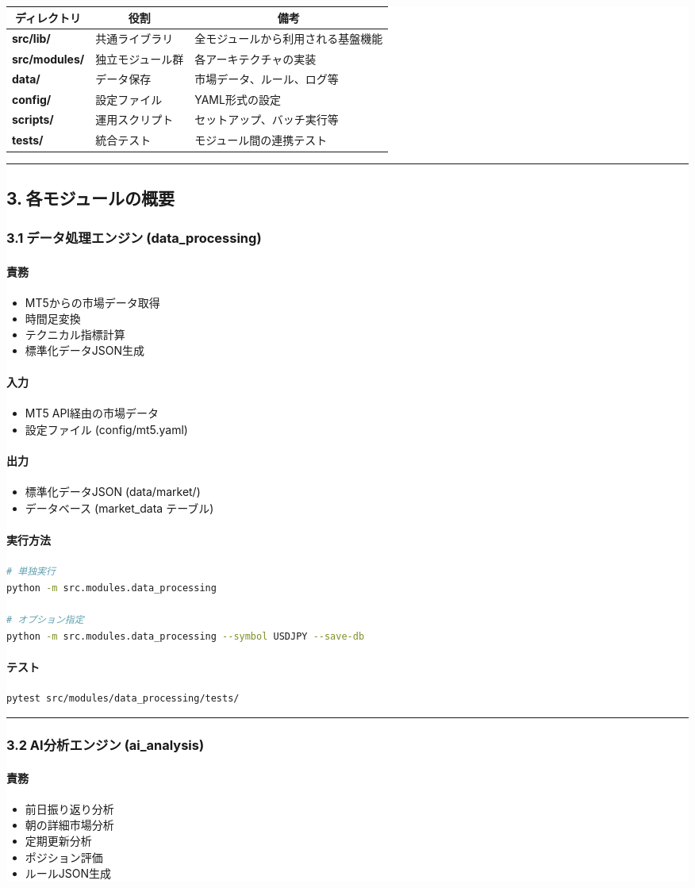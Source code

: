 | ディレクトリ | 役割 | 備考 |
|------------|------|------|
| **src/lib/** | 共通ライブラリ | 全モジュールから利用される基盤機能 |
| **src/modules/** | 独立モジュール群 | 各アーキテクチャの実装 |
| **data/** | データ保存 | 市場データ、ルール、ログ等 |
| **config/** | 設定ファイル | YAML形式の設定 |
| **scripts/** | 運用スクリプト | セットアップ、バッチ実行等 |
| **tests/** | 統合テスト | モジュール間の連携テスト |

---

## 3. 各モジュールの概要

### 3.1 データ処理エンジン (data_processing)

#### 責務
- MT5からの市場データ取得
- 時間足変換
- テクニカル指標計算
- 標準化データJSON生成

#### 入力
- MT5 API経由の市場データ
- 設定ファイル (config/mt5.yaml)

#### 出力
- 標準化データJSON (data/market/)
- データベース (market_data テーブル)

#### 実行方法
```bash
# 単独実行
python -m src.modules.data_processing

# オプション指定
python -m src.modules.data_processing --symbol USDJPY --save-db
```

#### テスト
```bash
pytest src/modules/data_processing/tests/
```

---

### 3.2 AI分析エンジン (ai_analysis)

#### 責務
- 前日振り返り分析
- 朝の詳細市場分析
- 定期更新分析
- ポジション評価
- ルールJSON生成
